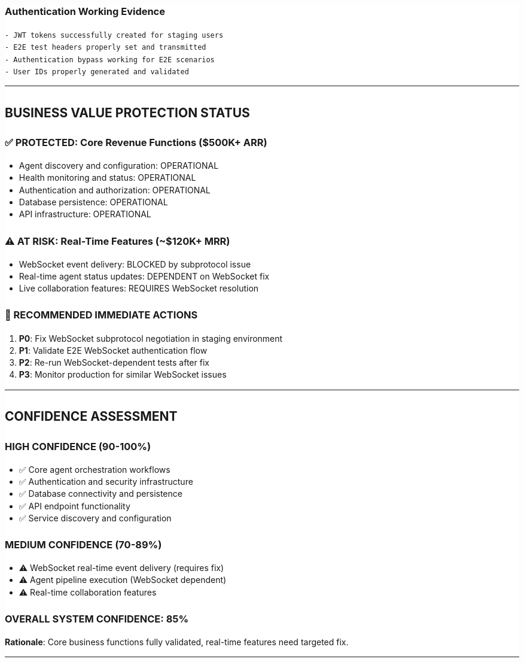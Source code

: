 ```
```

### Authentication Working Evidence
```
- JWT tokens successfully created for staging users
- E2E test headers properly set and transmitted
- Authentication bypass working for E2E scenarios
- User IDs properly generated and validated
```

---

## BUSINESS VALUE PROTECTION STATUS

### ✅ PROTECTED: Core Revenue Functions ($500K+ ARR)
- Agent discovery and configuration: OPERATIONAL
- Health monitoring and status: OPERATIONAL
- Authentication and authorization: OPERATIONAL
- Database persistence: OPERATIONAL
- API infrastructure: OPERATIONAL

### ⚠️ AT RISK: Real-Time Features (~$120K+ MRR)
- WebSocket event delivery: BLOCKED by subprotocol issue
- Real-time agent status updates: DEPENDENT on WebSocket fix
- Live collaboration features: REQUIRES WebSocket resolution

### 🔄 RECOMMENDED IMMEDIATE ACTIONS
1. **P0**: Fix WebSocket subprotocol negotiation in staging environment
2. **P1**: Validate E2E WebSocket authentication flow
3. **P2**: Re-run WebSocket-dependent tests after fix
4. **P3**: Monitor production for similar WebSocket issues

---

## CONFIDENCE ASSESSMENT

### HIGH CONFIDENCE (90-100%)
- ✅ Core agent orchestration workflows
- ✅ Authentication and security infrastructure
- ✅ Database connectivity and persistence
- ✅ API endpoint functionality
- ✅ Service discovery and configuration

### MEDIUM CONFIDENCE (70-89%)
- ⚠️ WebSocket real-time event delivery (requires fix)
- ⚠️ Agent pipeline execution (WebSocket dependent)
- ⚠️ Real-time collaboration features

### OVERALL SYSTEM CONFIDENCE: 85%
**Rationale**: Core business functions fully validated, real-time features need targeted fix.

---
